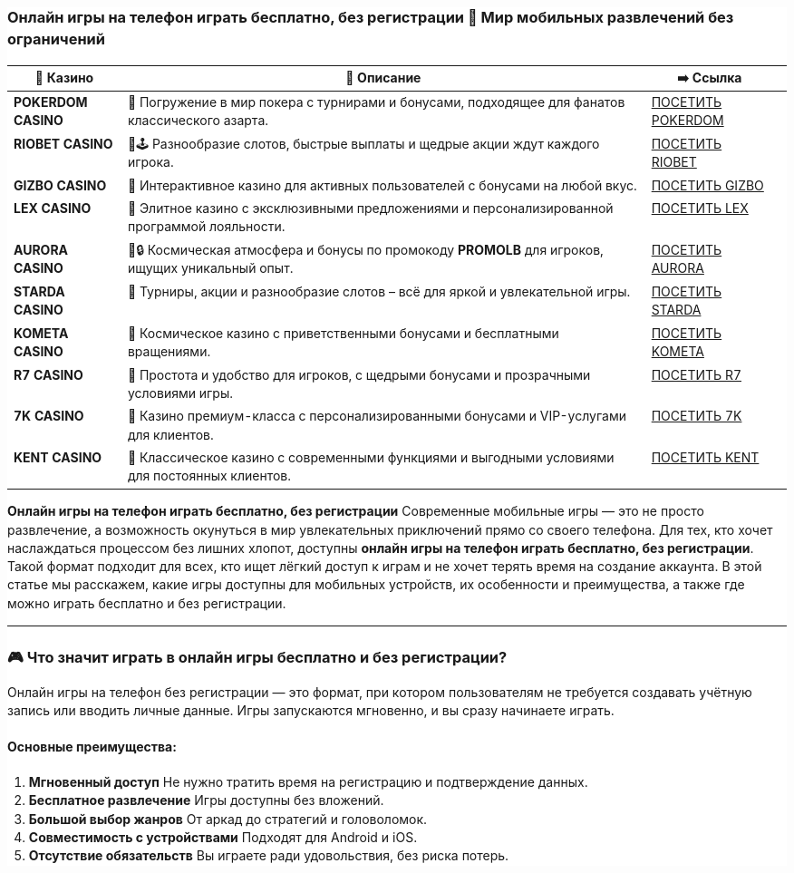 ### Онлайн игры на телефон играть бесплатно, без регистрации 📱 Мир мобильных развлечений без ограничений
| 🎰 Казино           | 📜 Описание                                                                                       | ➡️ Ссылка                                                                                          |   |
| ------------------- | ------------------------------------------------------------------------------------------------- | -------------------------------------------------------------------------------------------------- | - |
| **POKERDOM CASINO** | 🎲 Погружение в мир покера с турнирами и бонусами, подходящее для фанатов классического азарта.   | [ПОСЕТИТЬ POKERDOM](https://brandplay.link/FwVc4f)                                                 |   |
| **RIOBET CASINO**   | 🌟🕹️ Разнообразие слотов, быстрые выплаты и щедрые акции ждут каждого игрока.                    | [ПОСЕТИТЬ RIOBET](https://brandplay.link/TnjsxFvH)                                                 |   |
| **GIZBO CASINO**    | 🚀 Интерактивное казино для активных пользователей с бонусами на любой вкус.                      | [ПОСЕТИТЬ GIZBO](https://brandplay.link/rvzLrVLp)                                                  |   |
| **LEX CASINO**      | 🎰 Элитное казино с эксклюзивными предложениями и персонализированной программой лояльности.      | [ПОСЕТИТЬ LEX](https://brandplay.link/VMqNXPFs)                                                    |   |
| **AURORA CASINO**   | 🌌🔒 Космическая атмосфера и бонусы по промокоду **PROMOLB** для игроков, ищущих уникальный опыт. | [ПОСЕТИТЬ AURORA](https://10trafic-stat2.com/click/668546556bcc6313411604bc/6766/13031/subaccount) |   |
| **STARDA CASINO**   | 🌠 Турниры, акции и разнообразие слотов – всё для яркой и увлекательной игры.                     | [ПОСЕТИТЬ STARDA](https://brandplay.link/HDcDrxLk)                                                 |   |
| **KOMETA CASINO**   | 💫 Космическое казино с приветственными бонусами и бесплатными вращениями.                        | [ПОСЕТИТЬ KOMETA](https://brandplay.link/jHzFFYGv)                                                 |   |
| **R7 CASINO**       | 🎯 Простота и удобство для игроков, с щедрыми бонусами и прозрачными условиями игры.              | [ПОСЕТИТЬ R7](https://brandplay.link/dByFXP7h)                                                     |   |
| **7K CASINO**       | 💎 Казино премиум-класса с персонализированными бонусами и VIP-услугами для клиентов.             | [ПОСЕТИТЬ 7K](https://brandplay.link/dd46bNgD)                                                     |   |
| **KENT CASINO**     | 🎲 Классическое казино с современными функциями и выгодными условиями для постоянных клиентов.    | [ПОСЕТИТЬ KENT](https://brandplay.link/XRH1g6Vb)                                                   |   |

**Онлайн игры на телефон играть бесплатно, без регистрации**
Современные мобильные игры — это не просто развлечение, а возможность окунуться в мир увлекательных приключений прямо со своего телефона. Для тех, кто хочет наслаждаться процессом без лишних хлопот, доступны **онлайн игры на телефон играть бесплатно, без регистрации**. Такой формат подходит для всех, кто ищет лёгкий доступ к играм и не хочет терять время на создание аккаунта. В этой статье мы расскажем, какие игры доступны для мобильных устройств, их особенности и преимущества, а также где можно играть бесплатно и без регистрации.

***

### 🎮 Что значит играть в онлайн игры бесплатно и без регистрации?

Онлайн игры на телефон без регистрации — это формат, при котором пользователям не требуется создавать учётную запись или вводить личные данные. Игры запускаются мгновенно, и вы сразу начинаете играть.

#### **Основные преимущества:**

1. **Мгновенный доступ**
   Не нужно тратить время на регистрацию и подтверждение данных.
2. **Бесплатное развлечение**
   Игры доступны без вложений.
3. **Большой выбор жанров**
   От аркад до стратегий и головоломок.
4. **Совместимость с устройствами**
   Подходят для Android и iOS.
5. **Отсутствие обязательств**
   Вы играете ради удовольствия, без риска потерь.

